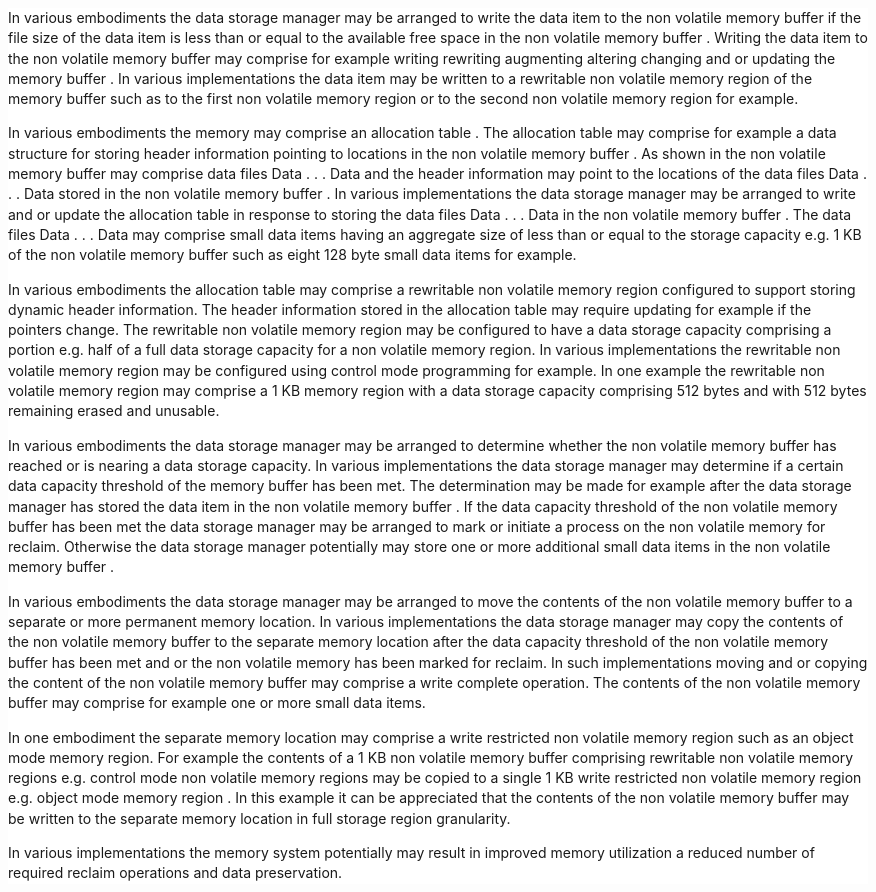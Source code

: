In various embodiments the data storage manager may be arranged to write the data item to the non volatile memory buffer if the file size of the data item is less than or equal to the available free space in the non volatile memory buffer . Writing the data item to the non volatile memory buffer may comprise for example writing rewriting augmenting altering changing and or updating the memory buffer . In various implementations the data item may be written to a rewritable non volatile memory region of the memory buffer such as to the first non volatile memory region or to the second non volatile memory region for example.

In various embodiments the memory may comprise an allocation table . The allocation table may comprise for example a data structure for storing header information pointing to locations in the non volatile memory buffer . As shown in the non volatile memory buffer may comprise data files Data . . . Data and the header information may point to the locations of the data files Data . . . Data stored in the non volatile memory buffer . In various implementations the data storage manager may be arranged to write and or update the allocation table in response to storing the data files Data . . . Data in the non volatile memory buffer . The data files Data . . . Data may comprise small data items having an aggregate size of less than or equal to the storage capacity e.g. 1 KB of the non volatile memory buffer such as eight 128 byte small data items for example.

In various embodiments the allocation table may comprise a rewritable non volatile memory region configured to support storing dynamic header information. The header information stored in the allocation table may require updating for example if the pointers change. The rewritable non volatile memory region may be configured to have a data storage capacity comprising a portion e.g. half of a full data storage capacity for a non volatile memory region. In various implementations the rewritable non volatile memory region may be configured using control mode programming for example. In one example the rewritable non volatile memory region may comprise a 1 KB memory region with a data storage capacity comprising 512 bytes and with 512 bytes remaining erased and unusable.

In various embodiments the data storage manager may be arranged to determine whether the non volatile memory buffer has reached or is nearing a data storage capacity. In various implementations the data storage manager may determine if a certain data capacity threshold of the memory buffer has been met. The determination may be made for example after the data storage manager has stored the data item in the non volatile memory buffer . If the data capacity threshold of the non volatile memory buffer has been met the data storage manager may be arranged to mark or initiate a process on the non volatile memory for reclaim. Otherwise the data storage manager potentially may store one or more additional small data items in the non volatile memory buffer .

In various embodiments the data storage manager may be arranged to move the contents of the non volatile memory buffer to a separate or more permanent memory location. In various implementations the data storage manager may copy the contents of the non volatile memory buffer to the separate memory location after the data capacity threshold of the non volatile memory buffer has been met and or the non volatile memory has been marked for reclaim. In such implementations moving and or copying the content of the non volatile memory buffer may comprise a write complete operation. The contents of the non volatile memory buffer may comprise for example one or more small data items.

In one embodiment the separate memory location may comprise a write restricted non volatile memory region such as an object mode memory region. For example the contents of a 1 KB non volatile memory buffer comprising rewritable non volatile memory regions e.g. control mode non volatile memory regions may be copied to a single 1 KB write restricted non volatile memory region e.g. object mode memory region . In this example it can be appreciated that the contents of the non volatile memory buffer may be written to the separate memory location in full storage region granularity.

In various implementations the memory system potentially may result in improved memory utilization a reduced number of required reclaim operations and data preservation.
